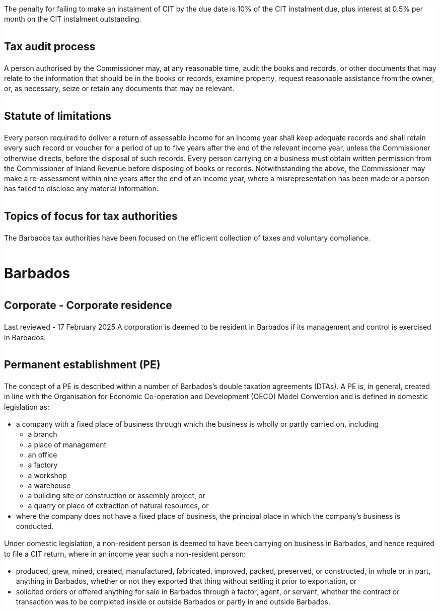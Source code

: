 
The penalty for failing to make an instalment of CIT by the due date is 10% of the CIT instalment due, plus interest at 0.5% per month on the CIT instalment outstanding.
## Tax audit process
A person authorised by the Commissioner may, at any reasonable time, audit the books and records, or other documents that may relate to the information that should be in the books or records, examine property, request reasonable assistance from the owner, or, as necessary, seize or retain any documents that may be relevant.
## Statute of limitations
Every person required to deliver a return of assessable income for an income year shall keep adequate records and shall retain every such record or voucher for a period of up to five years after the end of the relevant income year, unless the Commissioner otherwise directs, before the disposal of such records. Every person carrying on a business must obtain written permission from the Commissioner of Inland Revenue before disposing of books or records.
Notwithstanding the above, the Commissioner may make a re-assessment within nine years after the end of an income year, where a misrepresentation has been made or a person has failed to disclose any material information.
## Topics of focus for tax authorities
The Barbados tax authorities have been focused on the efficient collection of taxes and voluntary compliance.


# Barbados
## Corporate - Corporate residence
Last reviewed - 17 February 2025
A corporation is deemed to be resident in Barbados if its management and control is exercised in Barbados.
## Permanent establishment (PE)
The concept of a PE is described within a number of Barbados’s double taxation agreements (DTAs). A PE is, in general, created in line with the Organisation for Economic Co-operation and Development (OECD) Model Convention and is defined in domestic legislation as:
  * a company with a fixed place of business through which the business is wholly or partly carried on, including 
    * a branch
    * a place of management
    * an office
    * a factory
    * a workshop
    * a warehouse
    * a building site or construction or assembly project, or
    * a quarry or place of extraction of natural resources, or
  * where the company does not have a fixed place of business, the principal place in which the company’s business is conducted.


Under domestic legislation, a non-resident person is deemed to have been carrying on business in Barbados, and hence required to file a CIT return, where in an income year such a non-resident person:
  * produced, grew, mined, created, manufactured, fabricated, improved, packed, preserved, or constructed, in whole or in part, anything in Barbados, whether or not they exported that thing without settling it prior to exportation, or
  * solicited orders or offered anything for sale in Barbados through a factor, agent, or servant, whether the contract or transaction was to be completed inside or outside Barbados or partly in and outside Barbados.
